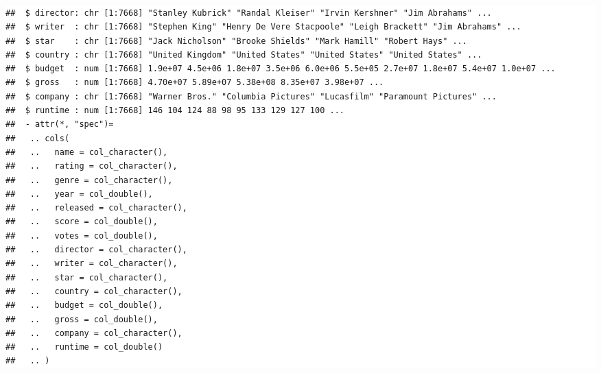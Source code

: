     ##  $ director: chr [1:7668] "Stanley Kubrick" "Randal Kleiser" "Irvin Kershner" "Jim Abrahams" ...
    ##  $ writer  : chr [1:7668] "Stephen King" "Henry De Vere Stacpoole" "Leigh Brackett" "Jim Abrahams" ...
    ##  $ star    : chr [1:7668] "Jack Nicholson" "Brooke Shields" "Mark Hamill" "Robert Hays" ...
    ##  $ country : chr [1:7668] "United Kingdom" "United States" "United States" "United States" ...
    ##  $ budget  : num [1:7668] 1.9e+07 4.5e+06 1.8e+07 3.5e+06 6.0e+06 5.5e+05 2.7e+07 1.8e+07 5.4e+07 1.0e+07 ...
    ##  $ gross   : num [1:7668] 4.70e+07 5.89e+07 5.38e+08 8.35e+07 3.98e+07 ...
    ##  $ company : chr [1:7668] "Warner Bros." "Columbia Pictures" "Lucasfilm" "Paramount Pictures" ...
    ##  $ runtime : num [1:7668] 146 104 124 88 98 95 133 129 127 100 ...
    ##  - attr(*, "spec")=
    ##   .. cols(
    ##   ..   name = col_character(),
    ##   ..   rating = col_character(),
    ##   ..   genre = col_character(),
    ##   ..   year = col_double(),
    ##   ..   released = col_character(),
    ##   ..   score = col_double(),
    ##   ..   votes = col_double(),
    ##   ..   director = col_character(),
    ##   ..   writer = col_character(),
    ##   ..   star = col_character(),
    ##   ..   country = col_character(),
    ##   ..   budget = col_double(),
    ##   ..   gross = col_double(),
    ##   ..   company = col_character(),
    ##   ..   runtime = col_double()
    ##   .. )